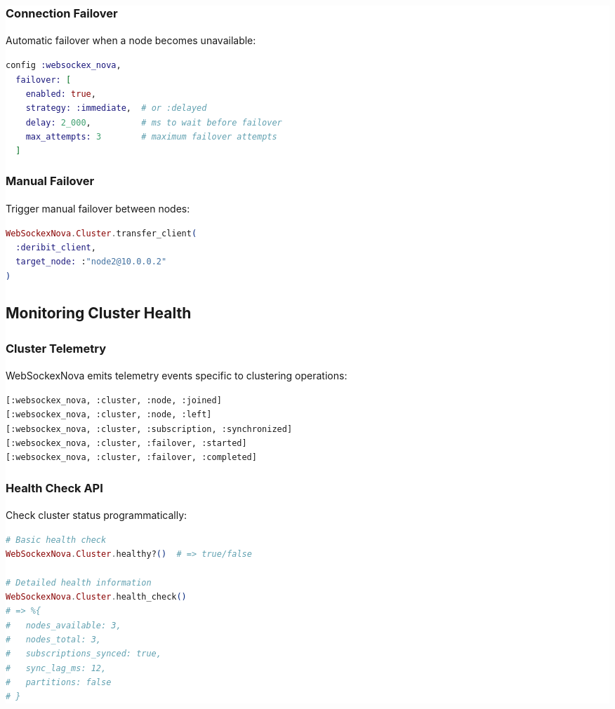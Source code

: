 ### Connection Failover

Automatic failover when a node becomes unavailable:

```elixir
config :websockex_nova,
  failover: [
    enabled: true,
    strategy: :immediate,  # or :delayed
    delay: 2_000,          # ms to wait before failover
    max_attempts: 3        # maximum failover attempts
  ]
```

### Manual Failover

Trigger manual failover between nodes:

```elixir
WebSockexNova.Cluster.transfer_client(
  :deribit_client,
  target_node: :"node2@10.0.0.2"
)
```

## Monitoring Cluster Health

### Cluster Telemetry

WebSockexNova emits telemetry events specific to clustering operations:

```
[:websockex_nova, :cluster, :node, :joined]
[:websockex_nova, :cluster, :node, :left]
[:websockex_nova, :cluster, :subscription, :synchronized]
[:websockex_nova, :cluster, :failover, :started]
[:websockex_nova, :cluster, :failover, :completed]
```

### Health Check API

Check cluster status programmatically:

```elixir
# Basic health check
WebSockexNova.Cluster.healthy?()  # => true/false

# Detailed health information
WebSockexNova.Cluster.health_check()
# => %{
#   nodes_available: 3,
#   nodes_total: 3,
#   subscriptions_synced: true,
#   sync_lag_ms: 12,
#   partitions: false
# }
```
